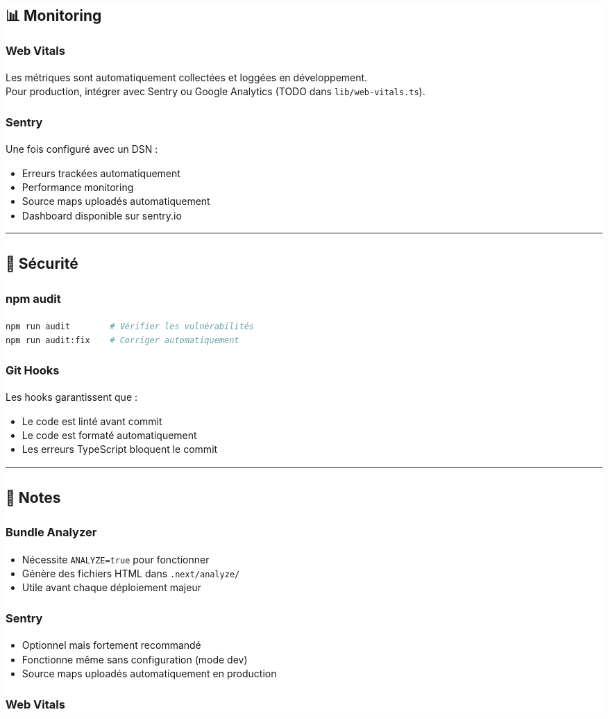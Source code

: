 
## 📊 Monitoring

### Web Vitals

Les métriques sont automatiquement collectées et loggées en développement.  
Pour production, intégrer avec Sentry ou Google Analytics (TODO dans `lib/web-vitals.ts`).

### Sentry

Une fois configuré avec un DSN :

- Erreurs trackées automatiquement
- Performance monitoring
- Source maps uploadés automatiquement
- Dashboard disponible sur sentry.io

---

## 🔐 Sécurité

### npm audit

```bash
npm run audit        # Vérifier les vulnérabilités
npm run audit:fix    # Corriger automatiquement
```

### Git Hooks

Les hooks garantissent que :

- Le code est linté avant commit
- Le code est formaté automatiquement
- Les erreurs TypeScript bloquent le commit

---

## 📝 Notes

### Bundle Analyzer

- Nécessite `ANALYZE=true` pour fonctionner
- Génère des fichiers HTML dans `.next/analyze/`
- Utile avant chaque déploiement majeur

### Sentry

- Optionnel mais fortement recommandé
- Fonctionne même sans configuration (mode dev)
- Source maps uploadés automatiquement en production

### Web Vitals
